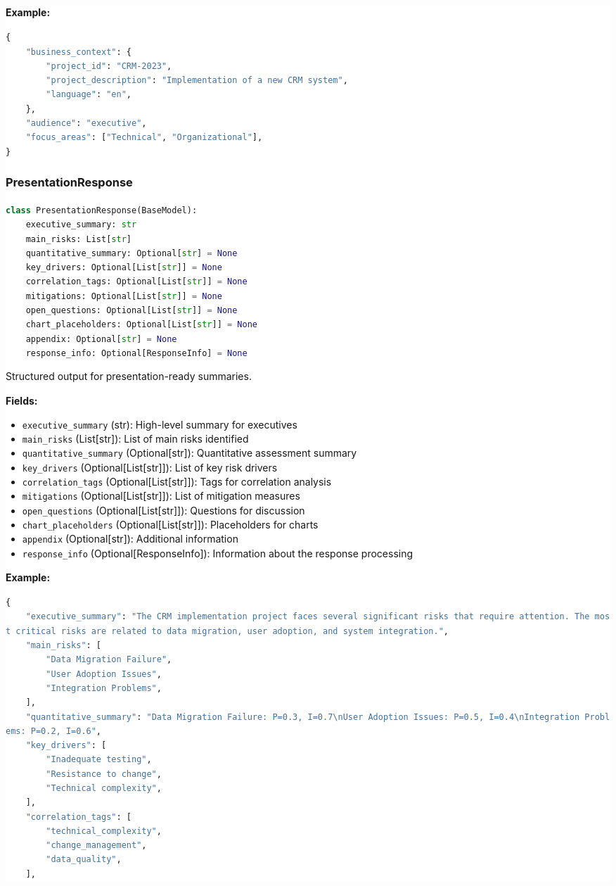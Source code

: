 **Example:**
```python
{
    "business_context": {
        "project_id": "CRM-2023",
        "project_description": "Implementation of a new CRM system",
        "language": "en",
    },
    "audience": "executive",
    "focus_areas": ["Technical", "Organizational"],
}
```

### PresentationResponse

```python
class PresentationResponse(BaseModel):
    executive_summary: str
    main_risks: List[str]
    quantitative_summary: Optional[str] = None
    key_drivers: Optional[List[str]] = None
    correlation_tags: Optional[List[str]] = None
    mitigations: Optional[List[str]] = None
    open_questions: Optional[List[str]] = None
    chart_placeholders: Optional[List[str]] = None
    appendix: Optional[str] = None
    response_info: Optional[ResponseInfo] = None
```

Structured output for presentation-ready summaries.

**Fields:**
- `executive_summary` (str): High-level summary for executives
- `main_risks` (List[str]): List of main risks identified
- `quantitative_summary` (Optional[str]): Quantitative assessment summary
- `key_drivers` (Optional[List[str]]): List of key risk drivers
- `correlation_tags` (Optional[List[str]]): Tags for correlation analysis
- `mitigations` (Optional[List[str]]): List of mitigation measures
- `open_questions` (Optional[List[str]]): Questions for discussion
- `chart_placeholders` (Optional[List[str]]): Placeholders for charts
- `appendix` (Optional[str]): Additional information
- `response_info` (Optional[ResponseInfo]): Information about the response processing

**Example:**
```python
{
    "executive_summary": "The CRM implementation project faces several significant risks that require attention. The most critical risks are related to data migration, user adoption, and system integration.",
    "main_risks": [
        "Data Migration Failure",
        "User Adoption Issues",
        "Integration Problems",
    ],
    "quantitative_summary": "Data Migration Failure: P=0.3, I=0.7\nUser Adoption Issues: P=0.5, I=0.4\nIntegration Problems: P=0.2, I=0.6",
    "key_drivers": [
        "Inadequate testing",
        "Resistance to change",
        "Technical complexity",
    ],
    "correlation_tags": [
        "technical_complexity",
        "change_management",
        "data_quality",
    ],
```